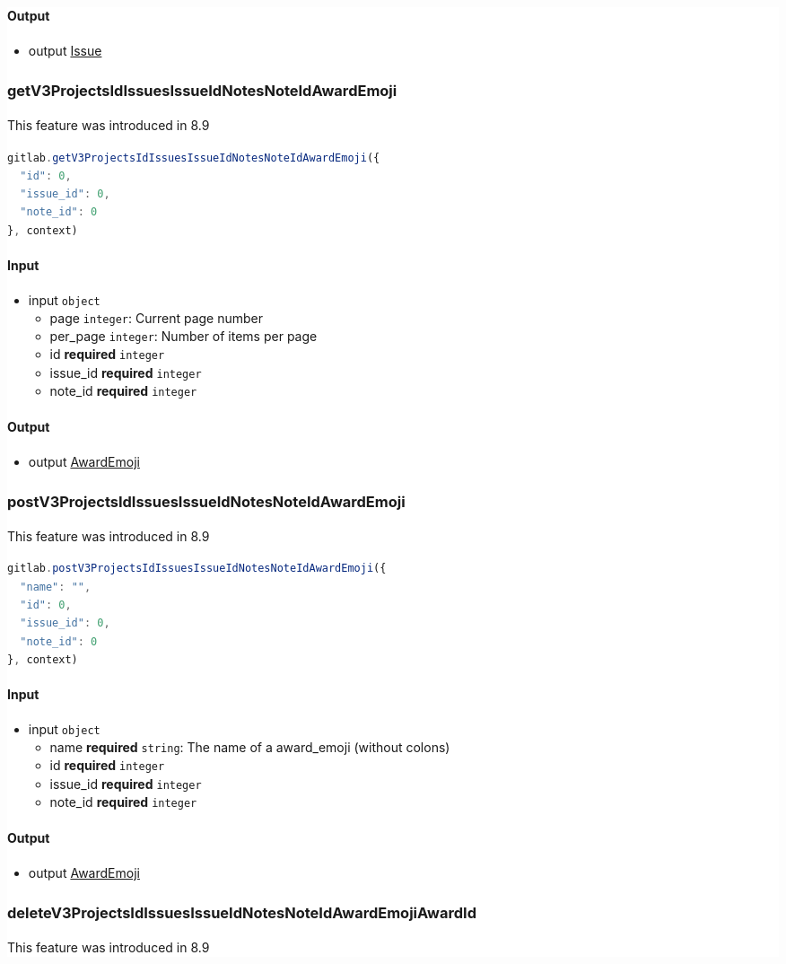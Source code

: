 #### Output
* output [Issue](#issue)

### getV3ProjectsIdIssuesIssueIdNotesNoteIdAwardEmoji
This feature was introduced in 8.9


```js
gitlab.getV3ProjectsIdIssuesIssueIdNotesNoteIdAwardEmoji({
  "id": 0,
  "issue_id": 0,
  "note_id": 0
}, context)
```

#### Input
* input `object`
  * page `integer`: Current page number
  * per_page `integer`: Number of items per page
  * id **required** `integer`
  * issue_id **required** `integer`
  * note_id **required** `integer`

#### Output
* output [AwardEmoji](#awardemoji)

### postV3ProjectsIdIssuesIssueIdNotesNoteIdAwardEmoji
This feature was introduced in 8.9


```js
gitlab.postV3ProjectsIdIssuesIssueIdNotesNoteIdAwardEmoji({
  "name": "",
  "id": 0,
  "issue_id": 0,
  "note_id": 0
}, context)
```

#### Input
* input `object`
  * name **required** `string`: The name of a award_emoji (without colons)
  * id **required** `integer`
  * issue_id **required** `integer`
  * note_id **required** `integer`

#### Output
* output [AwardEmoji](#awardemoji)

### deleteV3ProjectsIdIssuesIssueIdNotesNoteIdAwardEmojiAwardId
This feature was introduced in 8.9
